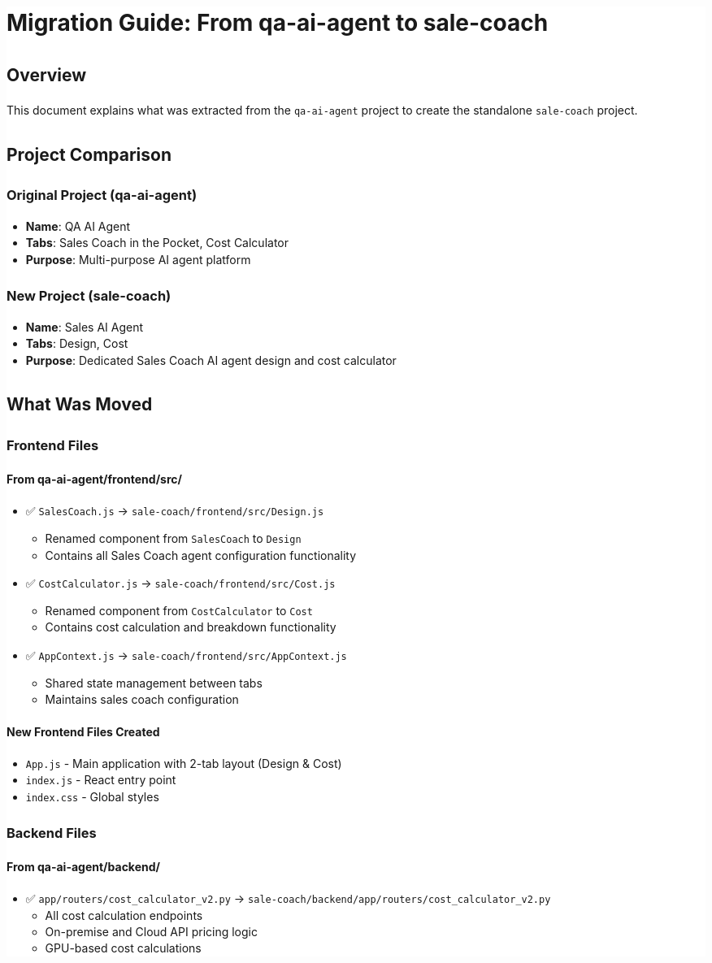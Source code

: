# Migration Guide: From qa-ai-agent to sale-coach

## Overview

This document explains what was extracted from the `qa-ai-agent` project to create the standalone `sale-coach` project.

## Project Comparison

### Original Project (qa-ai-agent)
- **Name**: QA AI Agent
- **Tabs**: Sales Coach in the Pocket, Cost Calculator
- **Purpose**: Multi-purpose AI agent platform

### New Project (sale-coach)
- **Name**: Sales AI Agent
- **Tabs**: Design, Cost
- **Purpose**: Dedicated Sales Coach AI agent design and cost calculator

## What Was Moved

### Frontend Files

#### From qa-ai-agent/frontend/src/
- ✅ `SalesCoach.js` → `sale-coach/frontend/src/Design.js`
  - Renamed component from `SalesCoach` to `Design`
  - Contains all Sales Coach agent configuration functionality

- ✅ `CostCalculator.js` → `sale-coach/frontend/src/Cost.js`
  - Renamed component from `CostCalculator` to `Cost`
  - Contains cost calculation and breakdown functionality

- ✅ `AppContext.js` → `sale-coach/frontend/src/AppContext.js`
  - Shared state management between tabs
  - Maintains sales coach configuration

#### New Frontend Files Created
- `App.js` - Main application with 2-tab layout (Design & Cost)
- `index.js` - React entry point
- `index.css` - Global styles

### Backend Files

#### From qa-ai-agent/backend/
- ✅ `app/routers/cost_calculator_v2.py` → `sale-coach/backend/app/routers/cost_calculator_v2.py`
  - All cost calculation endpoints
  - On-premise and Cloud API pricing logic
  - GPU-based cost calculations
